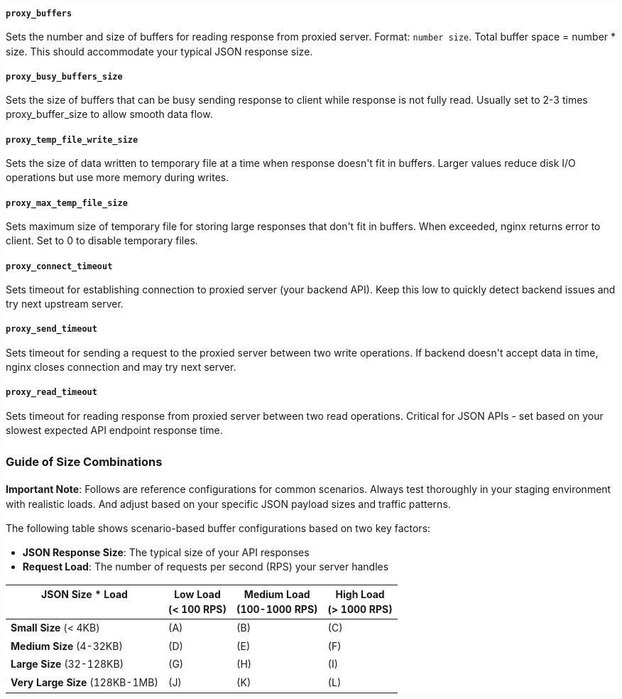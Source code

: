 **`proxy_buffers`**

Sets the number and size of buffers for reading response from proxied server. Format: `number size`.
Total buffer space = number * size. This should accommodate your typical JSON response size.

**`proxy_busy_buffers_size`**

Sets the size of buffers that can be busy sending response to client while response is not fully read.
Usually set to 2-3 times proxy_buffer_size to allow smooth data flow.

**`proxy_temp_file_write_size`**

Sets the size of data written to temporary file at a time when response doesn't fit in buffers.
Larger values reduce disk I/O operations but use more memory during writes.

**`proxy_max_temp_file_size`**

Sets maximum size of temporary file for storing large responses that don't fit in buffers.
When exceeded, nginx returns error to client. Set to 0 to disable temporary files.

**`proxy_connect_timeout`**

Sets timeout for establishing connection to proxied server (your backend API).
Keep this low to quickly detect backend issues and try next upstream server.

**`proxy_send_timeout`**

Sets timeout for sending a request to the proxied server between two write operations.
If backend doesn't accept data in time, nginx closes connection and may try next server.

**`proxy_read_timeout`**

Sets timeout for reading response from proxied server between two read operations.
Critical for JSON APIs - set based on your slowest expected API endpoint response time.


### Guide of Size Combinations

**Important Note**:
Follows are reference configurations for common scenarios.
Always test thoroughly in your staging environment with realistic loads.
And adjust based on your specific JSON payload sizes and traffic patterns.

The following table shows scenario-based buffer configurations based on two key factors:
- **JSON Response Size**: The typical size of your API responses
- **Request Load**: The number of requests per second (RPS) your server handles

| JSON Size * Load | Low Load<br /> (< 100 RPS) | Medium Load<br /> (100-1000 RPS) | High Load<br /> (> 1000 RPS) |
|-----------------|---------------------|---------------------------|----------------------|
| **Small Size** (< 4KB) | (A) | (B) | (C) |
| **Medium Size** (4-32KB) | (D) | (E) | (F) |
| **Large Size** (32-128KB) | (G) | (H) | (I) |
| **Very Large Size** (128KB-1MB) | (J) | (K) | (L) |
